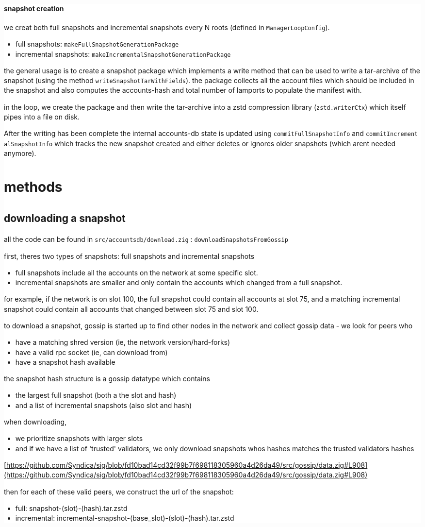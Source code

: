 #### snapshot creation

we creat both full snapshots and incremental snapshots every N roots (defined in `ManagerLoopConfig`).
- full snapshots: `makeFullSnapshotGenerationPackage`
- incremental snapshots: `makeIncrementalSnapshotGenerationPackage`

the general usage is to create a snapshot package which implements a write method that can
be used to write a tar-archive of the snapshot (using the method `writeSnapshotTarWithFields`). the
package collects all the account files which should be included in the snapshot and also computes
the accounts-hash and total number of lamports to populate the manifest with.

in the loop, we create the package and then write the tar-archive into a zstd compression library
(`zstd.writerCtx`) which itself pipes into a file on disk.

After the writing has been complete the internal accounts-db state is updated using `commitFullSnapshotInfo` and `commitIncrementalSnapshotInfo` which tracks the new snapshot
created and either deletes or ignores older snapshots (which arent needed anymore).

# methods

## downloading a snapshot

all the code can be found in `src/accountsdb/download.zig` : `downloadSnapshotsFromGossip`

first, theres two types of snapshots: full snapshots and incremental snapshots
- full snapshots include all the accounts on the network at some specific slot.
- incremental snapshots are smaller and only contain the accounts which changed from a full snapshot.

for example, if the network is on slot 100, the full snapshot could contain all accounts at slot 75, and a matching incremental snapshot could contain all accounts that changed between slot 75 and slot 100.

to download a snapshot, gossip is started up to find other nodes in the network and collect gossip data - we look for peers who
- have a matching shred version (ie, the network version/hard-forks)
- have a valid rpc socket (ie, can download from)
- have a snapshot hash available

the snapshot hash structure is a gossip datatype which contains
- the largest full snapshot (both a the slot and hash)
- and a list of incremental snapshots (also slot and hash)

when downloading,
- we prioritize snapshots with larger slots
- and if we have a list of 'trusted' validators, we only download snapshots whos hashes matches the trusted validators hashes

[https://github.com/Syndica/sig/blob/fd10bad14cd32f99b7f698118305960a4d26da49/src/gossip/data.zig#L908](https://github.com/Syndica/sig/blob/fd10bad14cd32f99b7f698118305960a4d26da49/src/gossip/data.zig#L908)

then for each of these valid peers, we construct the url of the snapshot:
- full: snapshot-(slot)-(hash).tar.zstd
- incremental: incremental-snapshot-(base_slot)-(slot)-(hash).tar.zstd
